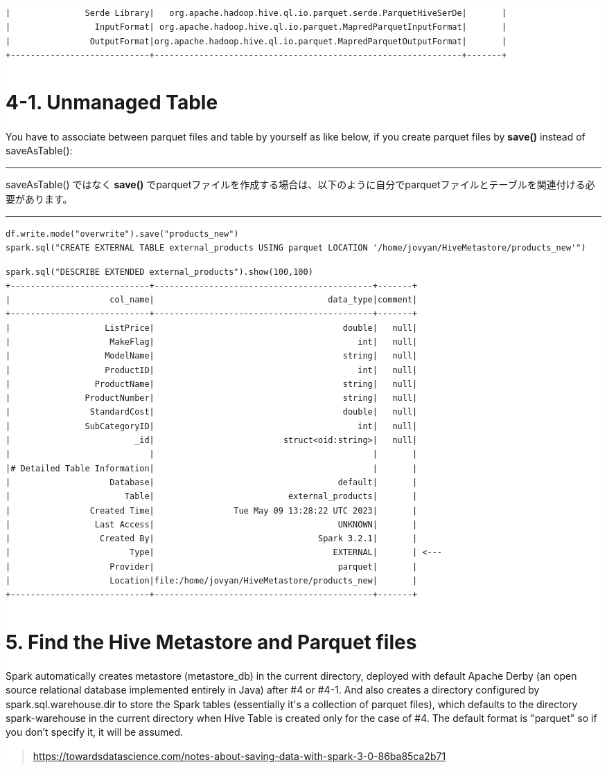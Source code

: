 ```
|               Serde Library|   org.apache.hadoop.hive.ql.io.parquet.serde.ParquetHiveSerDe|       |
|                 InputFormat| org.apache.hadoop.hive.ql.io.parquet.MapredParquetInputFormat|       |
|                OutputFormat|org.apache.hadoop.hive.ql.io.parquet.MapredParquetOutputFormat|       |
+----------------------------+--------------------------------------------------------------+-------+
```

# 4-1. Unmanaged Table
You have to associate between parquet files and table by yourself as like below, if you create parquet files by **save()** instead of saveAsTable():<br>

---
saveAsTable() ではなく **save()** でparquetファイルを作成する場合は、以下のように自分でparquetファイルとテーブルを関連付ける必要があります。<br>

---
```
df.write.mode("overwrite").save("products_new")
spark.sql("CREATE EXTERNAL TABLE external_products USING parquet LOCATION '/home/jovyan/HiveMetastore/products_new'")
```
```
spark.sql("DESCRIBE EXTENDED external_products").show(100,100)
+----------------------------+--------------------------------------------+-------+
|                    col_name|                                   data_type|comment|
+----------------------------+--------------------------------------------+-------+
|                   ListPrice|                                      double|   null|
|                    MakeFlag|                                         int|   null|
|                   ModelName|                                      string|   null|
|                   ProductID|                                         int|   null|
|                 ProductName|                                      string|   null|
|               ProductNumber|                                      string|   null|
|                StandardCost|                                      double|   null|
|               SubCategoryID|                                         int|   null|
|                         _id|                          struct<oid:string>|   null|
|                            |                                            |       |
|# Detailed Table Information|                                            |       |
|                    Database|                                     default|       |
|                       Table|                           external_products|       |
|                Created Time|                Tue May 09 13:28:22 UTC 2023|       |
|                 Last Access|                                     UNKNOWN|       |
|                  Created By|                                 Spark 3.2.1|       |
|                        Type|                                    EXTERNAL|       | <---
|                    Provider|                                     parquet|       |
|                    Location|file:/home/jovyan/HiveMetastore/products_new|       |
+----------------------------+--------------------------------------------+-------+
```
# 5. Find the Hive Metastore and Parquet files
Spark automatically creates metastore (metastore_db) in the current directory, deployed with default Apache Derby (an open source relational database implemented entirely in Java) after #4 or #4-1. And also creates a directory configured by spark.sql.warehouse.dir to store the Spark tables (essentially it's a collection of parquet files), which defaults to the directory spark-warehouse in the current directory when Hive Table is created only for the case of #4. The default format is "parquet" so if you don’t specify it, it will be assumed. 
> https://towardsdatascience.com/notes-about-saving-data-with-spark-3-0-86ba85ca2b71
